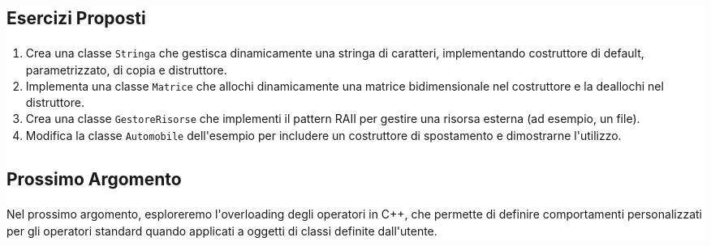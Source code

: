 ## Esercizi Proposti

1. Crea una classe `Stringa` che gestisca dinamicamente una stringa di caratteri, implementando costruttore di default, parametrizzato, di copia e distruttore.
2. Implementa una classe `Matrice` che allochi dinamicamente una matrice bidimensionale nel costruttore e la deallochi nel distruttore.
3. Crea una classe `GestoreRisorse` che implementi il pattern RAII per gestire una risorsa esterna (ad esempio, un file).
4. Modifica la classe `Automobile` dell'esempio per includere un costruttore di spostamento e dimostrarne l'utilizzo.

## Prossimo Argomento

Nel prossimo argomento, esploreremo l'overloading degli operatori in C++, che permette di definire comportamenti personalizzati per gli operatori standard quando applicati a oggetti di classi definite dall'utente.